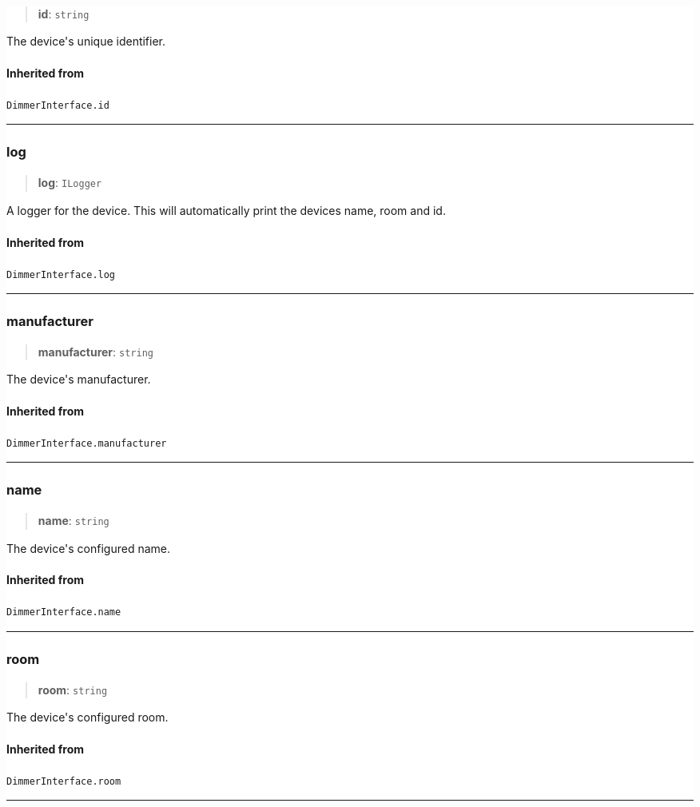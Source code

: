 > **id**: `string`

The device's unique identifier.

#### Inherited from

`DimmerInterface.id`

***

### log

> **log**: `ILogger`

A logger for the device. This will automatically print the devices name,
room and id.

#### Inherited from

`DimmerInterface.log`

***

### manufacturer

> **manufacturer**: `string`

The device's manufacturer.

#### Inherited from

`DimmerInterface.manufacturer`

***

### name

> **name**: `string`

The device's configured name.

#### Inherited from

`DimmerInterface.name`

***

### room

> **room**: `string`

The device's configured room.

#### Inherited from

`DimmerInterface.room`

***

